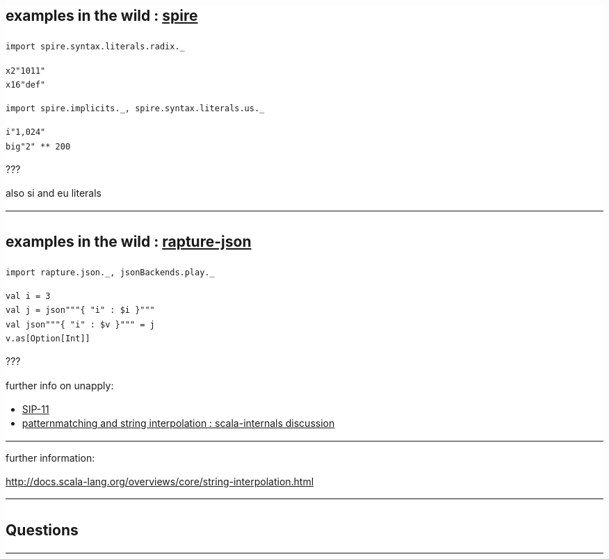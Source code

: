 
## examples in the wild : [spire](https://github.com/non/spire)

```tut:silent
import spire.syntax.literals.radix._
```

```tut
x2"1011"
x16"def"
```
```tut:silent
import spire.implicits._, spire.syntax.literals.us._
```

```tut
i"1,024"
big"2" ** 200
```

???

also si and eu literals

---

## examples in the wild : [rapture-json](https://github.com/propensive/rapture-json)

```tut:silent
import rapture.json._, jsonBackends.play._
```

```tut
val i = 3
val j = json"""{ "i" : $i }"""
val json"""{ "i" : $v }""" = j
v.as[Option[Int]]
```

???

further info on unapply:
- [SIP-11](https://docs.google.com/document/d/1NdxNxZYodPA-c4MLr33KzwzKFkzm9iW9POexT9PkJsU/edit?hl=en_US)
- [patternmatching and string interpolation : scala-internals discussion](https://groups.google.com/d/topic/scala-internals/AmZl7VqV_rk)

---

further information:

http://docs.scala-lang.org/overviews/core/string-interpolation.html

---

## Questions

---